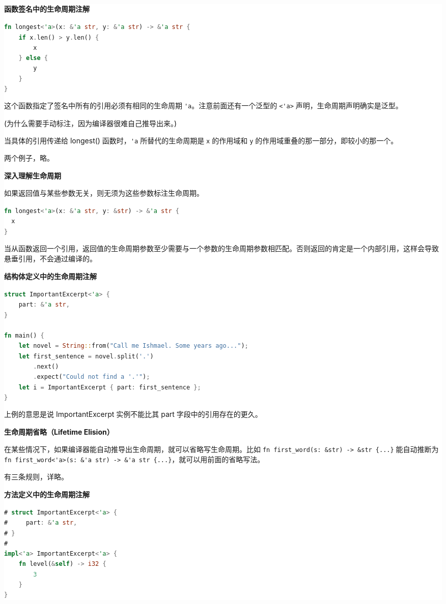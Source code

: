 **函数签名中的生命周期注解**

```rust
fn longest<'a>(x: &'a str, y: &'a str) -> &'a str {
    if x.len() > y.len() {
        x
    } else {
        y
    }
}
```

这个函数指定了签名中所有的引用必须有相同的生命周期 `'a`。注意前面还有一个泛型的 `<'a>` 声明，生命周期声明确实是泛型。

(为什么需要手动标注，因为编译器很难自己推导出来。)

当具体的引用传递给 longest() 函数时，`'a` 所替代的生命周期是 `x` 的作用域和 `y` 的作用域重叠的那一部分，即较小的那一个。

两个例子，略。

**深入理解生命周期**

如果返回值与某些参数无关，则无须为这些参数标注生命周期。

```rust
fn longest<'a>(x: &'a str, y: &str) -> &'a str {
  x
}
```

当从函数返回一个引用，返回值的生命周期参数至少需要与一个参数的生命周期参数相匹配。否则返回的肯定是一个内部引用，这样会导致悬垂引用，不会通过编译的。

**结构体定义中的生命周期注解**

```rust
struct ImportantExcerpt<'a> {
    part: &'a str,
}

fn main() {
    let novel = String::from("Call me Ishmael. Some years ago...");
    let first_sentence = novel.split('.')
        .next()
        .expect("Could not find a '.'");
    let i = ImportantExcerpt { part: first_sentence };
}
```

上例的意思是说 ImportantExcerpt 实例不能比其 part 字段中的引用存在的更久。

**生命周期省略（Lifetime Elision）**

在某些情况下，如果编译器能自动推导出生命周期，就可以省略写生命周期。比如 `fn first_word(s: &str) -> &str {...}` 能自动推断为 `fn first_word<'a>(s: &'a str) -> &'a str {...}`，就可以用前面的省略写法。

有三条规则，详略。

**方法定义中的生命周期注解**

```rust
# struct ImportantExcerpt<'a> {
#     part: &'a str,
# }
#
impl<'a> ImportantExcerpt<'a> {
    fn level(&self) -> i32 {
        3
    }
}
```
